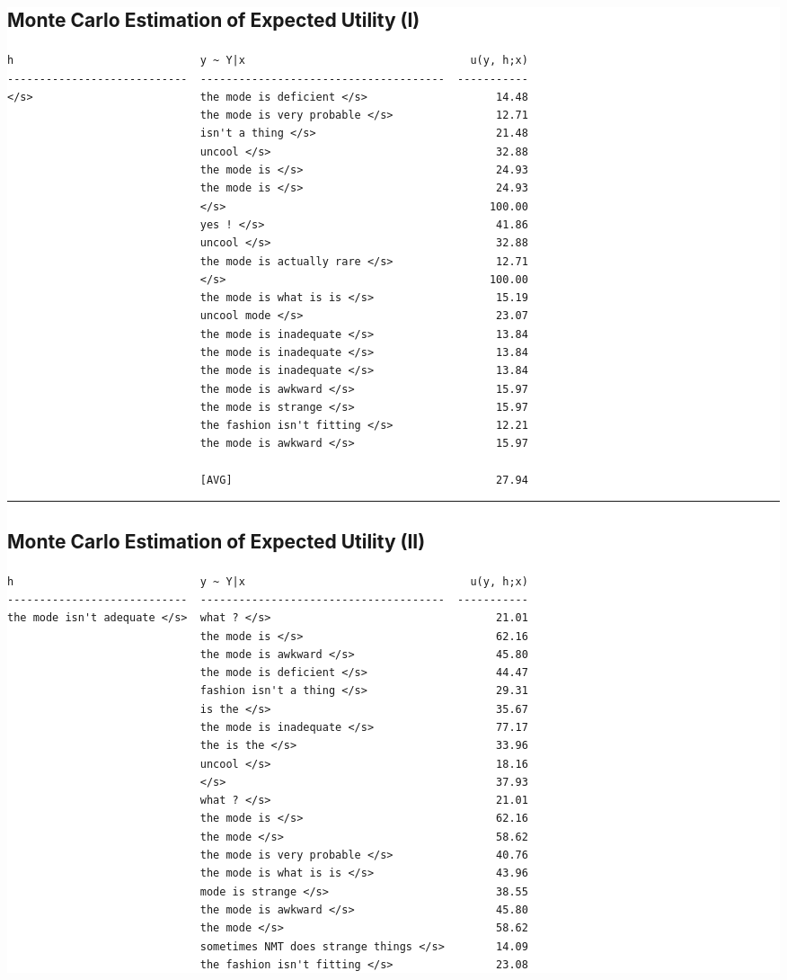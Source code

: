 




## Monte Carlo Estimation of Expected Utility (I)

```
h                             y ~ Y|x                                   u(y, h;x)
----------------------------  --------------------------------------  -----------
</s>                          the mode is deficient </s>                    14.48
                              the mode is very probable </s>                12.71
                              isn't a thing </s>                            21.48
                              uncool </s>                                   32.88
                              the mode is </s>                              24.93
                              the mode is </s>                              24.93
                              </s>                                         100.00
                              yes ! </s>                                    41.86
                              uncool </s>                                   32.88
                              the mode is actually rare </s>                12.71
                              </s>                                         100.00
                              the mode is what is is </s>                   15.19
                              uncool mode </s>                              23.07
                              the mode is inadequate </s>                   13.84
                              the mode is inadequate </s>                   13.84
                              the mode is inadequate </s>                   13.84
                              the mode is awkward </s>                      15.97
                              the mode is strange </s>                      15.97
                              the fashion isn't fitting </s>                12.21
                              the mode is awkward </s>                      15.97

                              [AVG]                                         27.94
```


---






## Monte Carlo Estimation of Expected Utility (II)

```
h                             y ~ Y|x                                   u(y, h;x)
----------------------------  --------------------------------------  -----------
the mode isn't adequate </s>  what ? </s>                                   21.01
                              the mode is </s>                              62.16
                              the mode is awkward </s>                      45.80
                              the mode is deficient </s>                    44.47
                              fashion isn't a thing </s>                    29.31
                              is the </s>                                   35.67
                              the mode is inadequate </s>                   77.17
                              the is the </s>                               33.96
                              uncool </s>                                   18.16
                              </s>                                          37.93
                              what ? </s>                                   21.01
                              the mode is </s>                              62.16
                              the mode </s>                                 58.62
                              the mode is very probable </s>                40.76
                              the mode is what is is </s>                   43.96
                              mode is strange </s>                          38.55
                              the mode is awkward </s>                      45.80
                              the mode </s>                                 58.62
                              sometimes NMT does strange things </s>        14.09
                              the fashion isn't fitting </s>                23.08

```